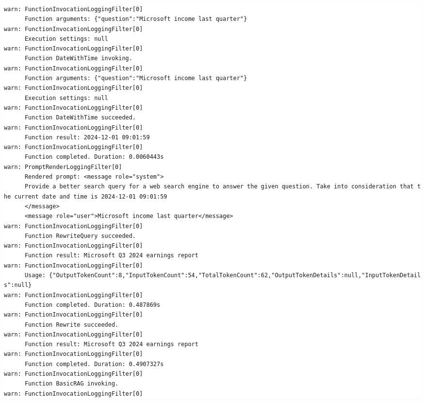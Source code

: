 ```console
warn: FunctionInvocationLoggingFilter[0]
      Function arguments: {"question":"Microsoft income last quarter"}
warn: FunctionInvocationLoggingFilter[0]
      Execution settings: null
warn: FunctionInvocationLoggingFilter[0]
      Function DateWithTime invoking.
warn: FunctionInvocationLoggingFilter[0]
      Function arguments: {"question":"Microsoft income last quarter"}
warn: FunctionInvocationLoggingFilter[0]
      Execution settings: null
warn: FunctionInvocationLoggingFilter[0]
      Function DateWithTime succeeded.
warn: FunctionInvocationLoggingFilter[0]
      Function result: 2024-12-01 09:01:59
warn: FunctionInvocationLoggingFilter[0]
      Function completed. Duration: 0.0060443s
warn: PromptRenderLoggingFilter[0]
      Rendered prompt: <message role="system">
      Provide a better search query for a web search engine to answer the given question. Take into consideration that the current date and time is 2024-12-01 09:01:59
      </message>
      <message role="user">Microsoft income last quarter</message>
warn: FunctionInvocationLoggingFilter[0]
      Function RewriteQuery succeeded.
warn: FunctionInvocationLoggingFilter[0]
      Function result: Microsoft Q3 2024 earnings report
warn: FunctionInvocationLoggingFilter[0]
      Usage: {"OutputTokenCount":8,"InputTokenCount":54,"TotalTokenCount":62,"OutputTokenDetails":null,"InputTokenDetails":null}
warn: FunctionInvocationLoggingFilter[0]
      Function completed. Duration: 0.487869s
warn: FunctionInvocationLoggingFilter[0]
      Function Rewrite succeeded.
warn: FunctionInvocationLoggingFilter[0]
      Function result: Microsoft Q3 2024 earnings report
warn: FunctionInvocationLoggingFilter[0]
      Function completed. Duration: 0.4907327s
warn: FunctionInvocationLoggingFilter[0]
      Function BasicRAG invoking.
warn: FunctionInvocationLoggingFilter[0]
```